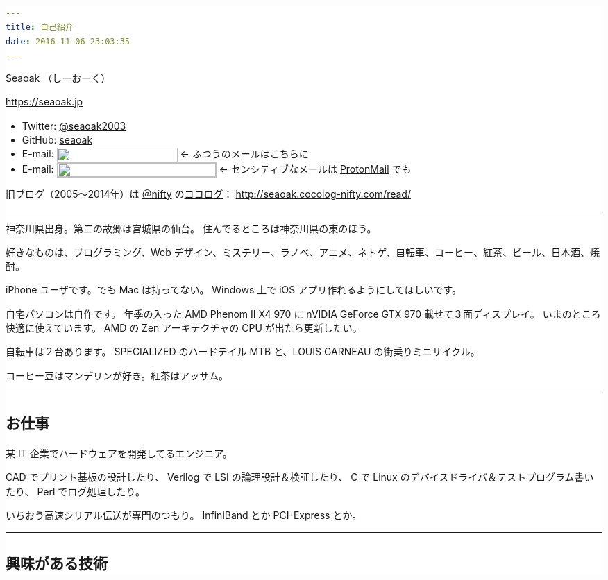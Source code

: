 ```yaml
---
title: 自己紹介
date: 2016-11-06 23:03:35
---
```


Seaoak （しーおーく）

https://seaoak.jp

- Twitter: <a href="https://twitter.com/seaoak2003">@seaoak2003</a>
- GitHub: <a href="https://github.com/seaoak">seaoak</a>
- E-mail: <span class="fancybox"><img src="/hogehoge.png" alt="" width="174" height="21" style="display:inline;vertical-align:middle" /></span> ← ふつうのメールはこちらに
- E-mail: <img src="/hogehoge_p.png" alt="" width="228" height="20" style="display:inline;vertical-align:middle;border:1px solid silver" /> ← センシティブなメールは <a href="https://protonmail.com">ProtonMail</a> でも

旧ブログ（2005～2014年）は [＠nifty](http://www.nifty.com) の[ココログ](http://www.cocolog-nifty.com)： http://seaoak.cocolog-nifty.com/read/

---

神奈川県出身。第二の故郷は宮城県の仙台。
住んでるところは神奈川県の東のほう。

好きなものは、プログラミング、Web デザイン、ミステリー、ラノベ、アニメ、ネトゲ、自転車、コーヒー、紅茶、ビール、日本酒、焼酎。

iPhone ユーザです。でも Mac は持ってない。
Windows 上で iOS アプリ作れるようにしてほしいです。

自宅パソコンは自作です。
年季の入った AMD Phenom II X4 970 に nVIDIA GeForce GTX 970 載せて３面ディスプレイ。
いまのところ快適に使えています。
AMD の Zen アーキテクチャの CPU が出たら更新したい。

自転車は２台あります。
SPECIALIZED のハードテイル MTB と、LOUIS GARNEAU の街乗りミニサイクル。

コーヒー豆はマンデリンが好き。紅茶はアッサム。

---
## お仕事

某 IT 企業でハードウェアを開発してるエンジニア。

CAD でプリント基板の設計したり、
Verilog で LSI の論理設計＆検証したり、
C で Linux のデバイスドライバ＆テストプログラム書いたり、
Perl でログ処理したり。

いちおう高速シリアル伝送が専門のつもり。
InfiniBand とか PCI-Express とか。

---
## 興味がある技術
